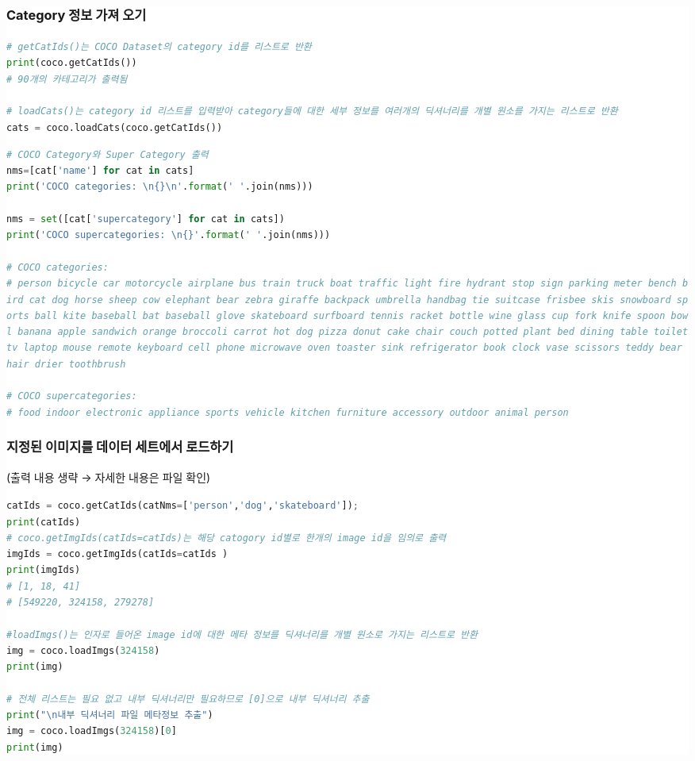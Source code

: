 ### **Category 정보 가져 오기**

```python
# getCatIds()는 COCO Dataset의 category id를 리스트로 반환
print(coco.getCatIds())
# 90개의 카테고리가 출력됨

# loadCats()는 category id 리스트를 입력받아 category들에 대한 세부 정보를 여러개의 딕셔너리를 개별 원소를 가지는 리스트로 반환
cats = coco.loadCats(coco.getCatIds())
```

```python
# COCO Category와 Super Category 출력
nms=[cat['name'] for cat in cats]
print('COCO categories: \n{}\n'.format(' '.join(nms)))

nms = set([cat['supercategory'] for cat in cats])
print('COCO supercategories: \n{}'.format(' '.join(nms)))

# COCO categories: 
# person bicycle car motorcycle airplane bus train truck boat traffic light fire hydrant stop sign parking meter bench bird cat dog horse sheep cow elephant bear zebra giraffe backpack umbrella handbag tie suitcase frisbee skis snowboard sports ball kite baseball bat baseball glove skateboard surfboard tennis racket bottle wine glass cup fork knife spoon bowl banana apple sandwich orange broccoli carrot hot dog pizza donut cake chair couch potted plant bed dining table toilet tv laptop mouse remote keyboard cell phone microwave oven toaster sink refrigerator book clock vase scissors teddy bear hair drier toothbrush

# COCO supercategories: 
# food indoor electronic appliance sports vehicle kitchen furniture accessory outdoor animal person
```

### **지정된 이미지를 데이터 세트에서 로드하기**

(출력 내용 생략 → 자세한 내용은 파일 확인)

```python
catIds = coco.getCatIds(catNms=['person','dog','skateboard']);
print(catIds)
# coco.getImgIds(catIds=catIds)는 해당 catogory id별로 한개의 image id을 임의로 출력
imgIds = coco.getImgIds(catIds=catIds )
print(imgIds)
# [1, 18, 41]
# [549220, 324158, 279278]

#loadImgs()는 인자로 들어온 image id에 대한 메타 정보를 딕셔너리를 개별 원소로 가지는 리스트로 반환
img = coco.loadImgs(324158)
print(img)

# 전체 리스트는 필요 없고 내부 딕셔너리만 필요하므로 [0]으로 내부 딕셔너리 추출 
print("\n내부 딕셔너리 파일 메타정보 추출")
img = coco.loadImgs(324158)[0]
print(img)
```
